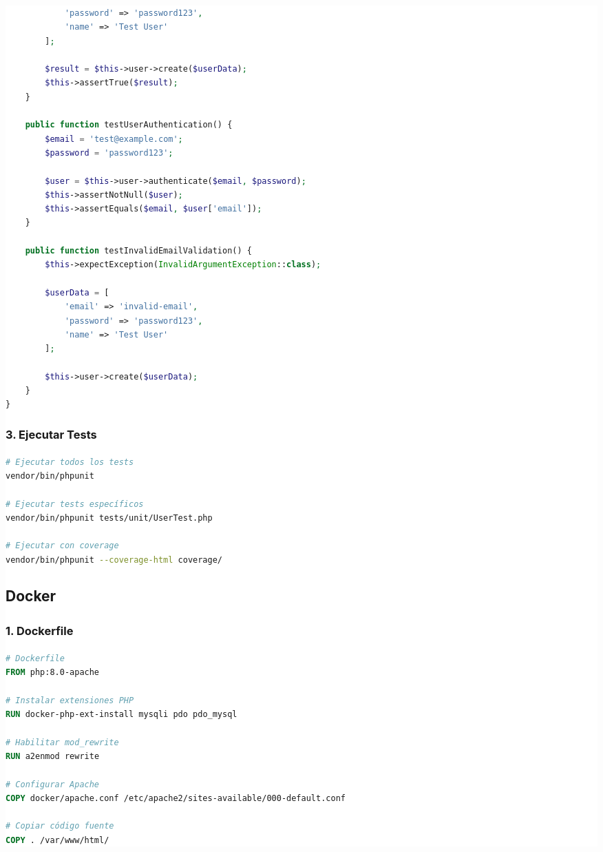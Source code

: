 ```php
            'password' => 'password123',
            'name' => 'Test User'
        ];
        
        $result = $this->user->create($userData);
        $this->assertTrue($result);
    }
    
    public function testUserAuthentication() {
        $email = 'test@example.com';
        $password = 'password123';
        
        $user = $this->user->authenticate($email, $password);
        $this->assertNotNull($user);
        $this->assertEquals($email, $user['email']);
    }
    
    public function testInvalidEmailValidation() {
        $this->expectException(InvalidArgumentException::class);
        
        $userData = [
            'email' => 'invalid-email',
            'password' => 'password123',
            'name' => 'Test User'
        ];
        
        $this->user->create($userData);
    }
}
```

### 3. Ejecutar Tests

```bash
# Ejecutar todos los tests
vendor/bin/phpunit

# Ejecutar tests específicos
vendor/bin/phpunit tests/unit/UserTest.php

# Ejecutar con coverage
vendor/bin/phpunit --coverage-html coverage/
```

## Docker

### 1. Dockerfile

```dockerfile
# Dockerfile
FROM php:8.0-apache

# Instalar extensiones PHP
RUN docker-php-ext-install mysqli pdo pdo_mysql

# Habilitar mod_rewrite
RUN a2enmod rewrite

# Configurar Apache
COPY docker/apache.conf /etc/apache2/sites-available/000-default.conf

# Copiar código fuente
COPY . /var/www/html/
```